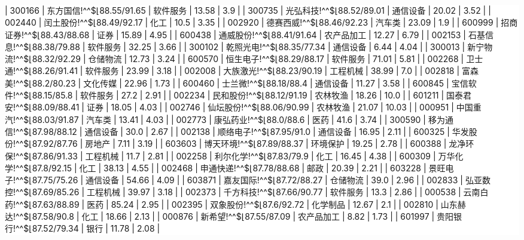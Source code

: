 | 300166 | 东方国信!^^$⌊88.55/91.65 |  软件服务  |  13.58  |  3.9  |
| 300735 | 光弘科技!^^$⌊88.52/89.01 |  通信设备  |  20.02  |  3.52 |
| 002440 | 闰土股份!^^$⌊88.49/92.17 |    化工    |   10.5  |  3.35 |
| 002920 | 德赛西威!^^$⌊88.46/92.23 |   汽车类   |  23.09  |  1.9  |
| 600999 | 招商证券!^^$⌊88.43/88.68 |    证券    |  15.89  |  4.95 |
| 600438 | 通威股份!^^$⌊88.41/91.64 | 农产品加工 |  12.27  |  6.79 |
| 002153 | 石基信息!^^$⌊88.38/79.88 |  软件服务  |  32.25  |  3.66 |
| 300102 | 乾照光电!^^$⌊88.35/77.34 |  通信设备  |   6.44  |  4.04 |
| 300013 | 新宁物流!^^$⌊88.32/92.29 |  仓储物流  |  12.73  |  3.24 |
| 600570 | 恒生电子!^^$⌊88.29/88.17 |  软件服务  |  71.01  |  5.81 |
| 002268 |  卫士通!^^$⌊88.26/91.41  |  软件服务  |  23.99  |  3.18 |
| 002008 | 大族激光!^^$⌊88.23/90.19 |  工程机械  |  38.99  |  7.0  |
| 002818 |  富森美!^^$⌊88.2/80.23   |  文化传媒  |  22.96  |  1.73 |
| 600460 |  士兰微!^^$⌊88.18/88.4   |  通信设备  |  11.27  |  3.58 |
| 600845 | 宝信软件!^^$⌊88.15/85.8  |  软件服务  |   27.2  |  2.91 |
| 002234 | 民和股份!^^$⌊88.12/91.19 |  农林牧渔  |  18.26  |  10.0 |
| 601211 | 国泰君安!^^$⌊88.09/88.41 |    证券    |  18.05  |  4.03 |
| 002746 | 仙坛股份!^^$⌊88.06/90.99 |  农林牧渔  |  21.07  | 10.03 |
| 000951 | 中国重汽!^^$⌊88.03/91.87 |   汽车类   |  13.41  |  4.03 |
| 002773 |  康弘药业!^^$⌊88.0/88.6  |    医药    |   41.6  |  3.74 |
| 300590 | 移为通信!^^$⌊87.98/88.12 |  通信设备  |   30.0  |  2.67 |
| 002138 | 顺络电子!^^$⌊87.95/91.0  |  通信设备  |  16.95  |  2.11 |
| 600325 | 华发股份!^^$⌊87.92/87.76 |   房地产   |   7.11  |  3.19 |
| 603603 | 博天环境!^^$⌊87.89/88.37 |  环境保护  |  19.25  |  2.78 |
| 600388 | 龙净环保!^^$⌊87.86/91.33 |  工程机械  |   11.7  |  2.81 |
| 002258 | 利尔化学!^^$⌊87.83/79.9  |    化工    |  16.45  |  4.38 |
| 600309 | 万华化学!^^$⌊87.8/92.15  |    化工    |  38.13  |  4.55 |
| 002468 | 申通快递!^^$⌊87.78/88.68 |    邮政    |  20.39  |  2.21 |
| 603228 | 景旺电子!^^$⌊87.75/75.26 |  通信设备  |  54.66  |  4.09 |
| 603871 | 嘉友国际!^^$⌊87.72/88.27 |  仓储物流  |   39.0  |  2.96 |
| 002833 | 弘亚数控!^^$⌊87.69/85.26 |  工程机械  |  39.97  |  3.18 |
| 002373 | 千方科技!^^$⌊87.66/90.77 |  软件服务  |   13.3  |  2.86 |
| 000538 | 云南白药!^^$⌊87.63/88.89 |    医药    |  85.24  |  2.95 |
| 002395 | 双象股份!^^$⌊87.6/92.72  |  化学制品  |  12.67  |  2.1  |
| 002810 | 山东赫达!^^$⌊87.58/90.8  |    化工    |  18.66  |  2.13 |
| 000876 |  新希望!^^$⌊87.55/87.09  | 农产品加工 |   8.82  |  1.73 |
| 601997 | 贵阳银行!^^$⌊87.52/79.34 |    银行    |  11.78  |  2.08 |